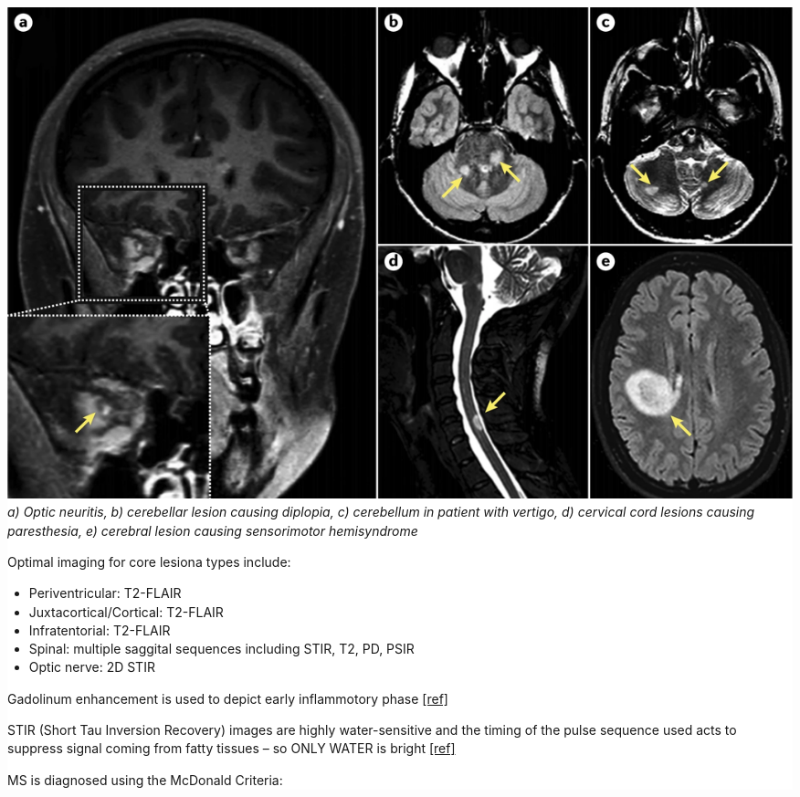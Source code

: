 ![MRI Examples](/img/General_MS_MRI.webp)
    _a) Optic neuritis, b) cerebellar lesion causing diplopia, c) cerebellum in patient with vertigo, d) cervical cord lesions causing paresthesia, e) cerebral lesion causing sensorimotor hemisyndrome_

Optimal imaging for core lesiona types include:
- Periventricular: T2-FLAIR
- Juxtacortical/Cortical: T2-FLAIR
- Infratentorial: T2-FLAIR
- Spinal: multiple saggital sequences including STIR, T2, PD, PSIR
- Optic nerve: 2D STIR

Gadolinum enhancement is used to depict early inflammotory phase [[ref]](https://www.ncbi.nlm.nih.gov/pmc/articles/PMC7655403/)

STIR (Short Tau Inversion Recovery) images are highly water-sensitive and the timing of the pulse sequence used acts to suppress signal coming from fatty tissues – so ONLY WATER is bright [[ref]](https://www.radiologymasterclass.co.uk/tutorials/mri/mri_sequences)

MS is diagnosed using the McDonald Criteria:

